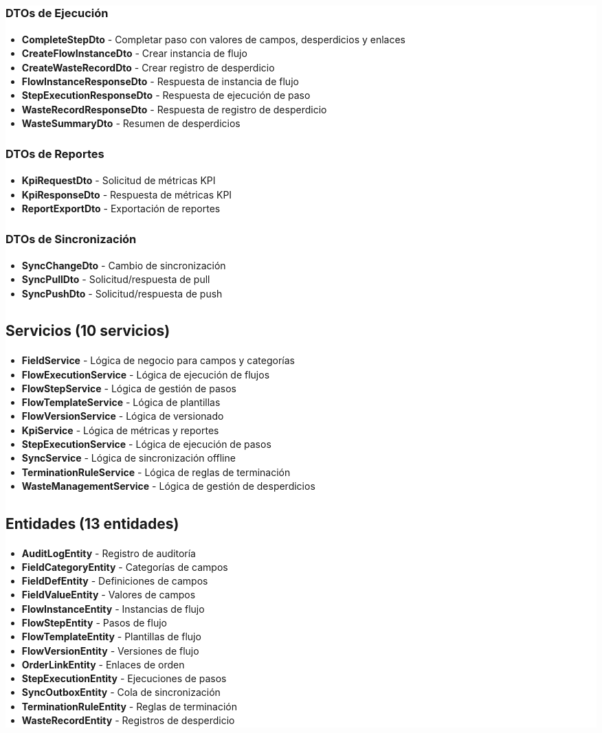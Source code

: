 ### DTOs de Ejecución

- **CompleteStepDto** - Completar paso con valores de campos, desperdicios y enlaces
- **CreateFlowInstanceDto** - Crear instancia de flujo
- **CreateWasteRecordDto** - Crear registro de desperdicio
- **FlowInstanceResponseDto** - Respuesta de instancia de flujo
- **StepExecutionResponseDto** - Respuesta de ejecución de paso
- **WasteRecordResponseDto** - Respuesta de registro de desperdicio
- **WasteSummaryDto** - Resumen de desperdicios

### DTOs de Reportes

- **KpiRequestDto** - Solicitud de métricas KPI
- **KpiResponseDto** - Respuesta de métricas KPI
- **ReportExportDto** - Exportación de reportes

### DTOs de Sincronización

- **SyncChangeDto** - Cambio de sincronización
- **SyncPullDto** - Solicitud/respuesta de pull
- **SyncPushDto** - Solicitud/respuesta de push

## Servicios (10 servicios)

- **FieldService** - Lógica de negocio para campos y categorías
- **FlowExecutionService** - Lógica de ejecución de flujos
- **FlowStepService** - Lógica de gestión de pasos
- **FlowTemplateService** - Lógica de plantillas
- **FlowVersionService** - Lógica de versionado
- **KpiService** - Lógica de métricas y reportes
- **StepExecutionService** - Lógica de ejecución de pasos
- **SyncService** - Lógica de sincronización offline
- **TerminationRuleService** - Lógica de reglas de terminación
- **WasteManagementService** - Lógica de gestión de desperdicios

## Entidades (13 entidades)

- **AuditLogEntity** - Registro de auditoría
- **FieldCategoryEntity** - Categorías de campos
- **FieldDefEntity** - Definiciones de campos
- **FieldValueEntity** - Valores de campos
- **FlowInstanceEntity** - Instancias de flujo
- **FlowStepEntity** - Pasos de flujo
- **FlowTemplateEntity** - Plantillas de flujo
- **FlowVersionEntity** - Versiones de flujo
- **OrderLinkEntity** - Enlaces de orden
- **StepExecutionEntity** - Ejecuciones de pasos
- **SyncOutboxEntity** - Cola de sincronización
- **TerminationRuleEntity** - Reglas de terminación
- **WasteRecordEntity** - Registros de desperdicio
